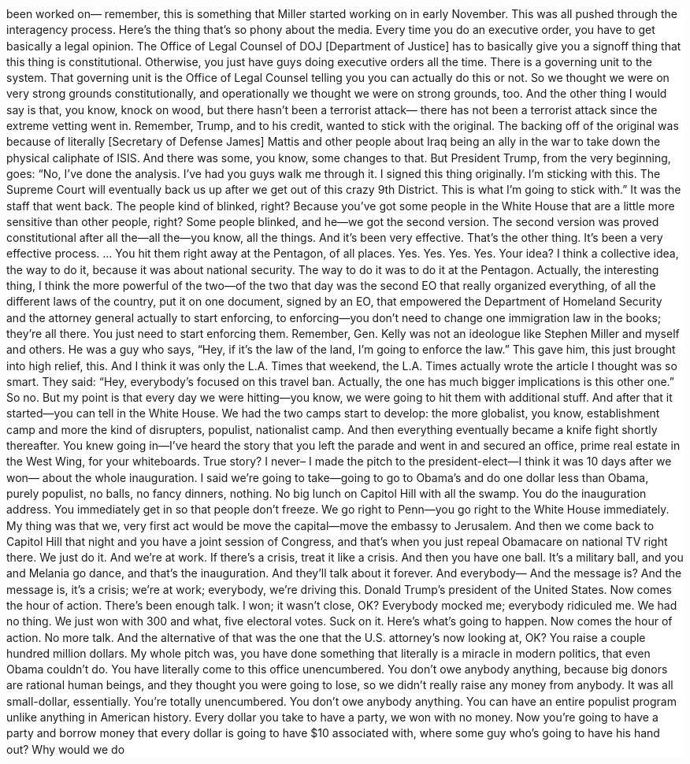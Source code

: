 been worked on— remember, this is something that Miller started working on in early November. This was all pushed through the interagency process. Here’s the thing that’s so phony about the media. Every time you do an executive order, you have to get basically a legal opinion. The Office of Legal Counsel of DOJ [Department of Justice] has to basically give you a signoff thing that this thing is constitutional. Otherwise, you just have guys doing executive orders all the time. There is a governing unit to the system. That governing unit is the Office of Legal Counsel telling you you can actually do this or not. So we thought we were on very strong grounds constitutionally, and operationally we thought we were on strong grounds, too. And the other thing I would say is that, you know, knock on wood, but there hasn’t been a terrorist attack— there has not been a terrorist attack since the extreme vetting went in. Remember, Trump, and to his credit, wanted to stick with the original. The backing off of the original was because of literally [Secretary of Defense James] Mattis and other people about Iraq being an ally in the war to take down the physical caliphate of ISIS. And there was some, you know, some changes to that. But President Trump, from the very beginning, goes: “No, I’ve done the analysis. I’ve had you guys walk me through it. I signed this thing originally. I’m sticking with this. The Supreme Court will eventually back us up after we get out of this crazy 9th District. This is what I’m going to stick with.” It was the staff that went back. The people kind of blinked, right? Because you’ve got some people in the White House that are a little more sensitive than other people, right? Some people blinked, and he—we got the second version. The second version was proved constitutional after all the—all the—you know, all the things. And it’s been very effective. That’s the other thing. It’s been a very effective process. … You hit them right away at the Pentagon, of all places. Yes. Yes. Yes. Yes. Your idea? I think a collective idea, the way to do it, because it was about national security. The way to do it was to do it at the Pentagon. Actually, the interesting thing, I think the more powerful of the two—of the two that day was the second EO that really organized everything, of all the different laws of the country, put it on one document, signed by an EO, that empowered the Department of Homeland Security and the attorney general actually to start enforcing, to enforcing—you don’t need to change one immigration law in the books; they’re all there. You just need to start enforcing them. Remember, Gen. Kelly was not an ideologue like Stephen Miller and myself and others. He was a guy who says, “Hey, if it’s the law of the land, I’m going to enforce the law.” This gave him, this just brought into high relief, this. And I think it was only the L.A. Times that weekend, the L.A. Times actually wrote the article I thought was so smart. They said: “Hey, everybody’s focused on this travel ban. Actually, the one has much bigger implications is this other one.” So no. But my point is that every day we were hitting—you know, we were going to hit them with additional stuff.  And after that it started—you can tell in the White House. We had the two camps start to develop: the more globalist, you know, establishment camp and more the kind of disrupters, populist, nationalist camp. And then everything eventually became a knife fight shortly thereafter. You knew going in—I’ve heard the story that you left the parade and went in and secured an office, prime real estate in the West Wing, for your whiteboards. True story? I never– I made the pitch to the president-elect—I think it was 10 days after we won— about the whole inauguration. I said we’re going to take—going to go to Obama’s and do one dollar less than Obama, purely populist, no balls, no fancy dinners, nothing. No big lunch on Capitol Hill with all the swamp. You do the inauguration address. You immediately get in so that people don’t freeze. We go right to Penn—you go right to the White House immediately. My thing was that we, very first act would be move the capital—move the embassy to Jerusalem. And then we come back to Capitol Hill that night and you have a joint session of Congress, and that’s when you just repeal Obamacare on national TV right there. We just do it. And we’re at work. If there’s a crisis, treat it like a crisis. And then you have one ball. It’s a military ball, and you and Melania go dance, and that’s the inauguration. And they’ll talk about it forever. And everybody— And the message is? And the message is, it’s a crisis; we’re at work; everybody, we’re driving this. Donald Trump’s president of the United States. Now comes the hour of action. There’s been enough talk. I won; it wasn’t close, OK? Everybody mocked me; everybody ridiculed me. We had no thing. We just won with 300 and what, five electoral votes. Suck on it. Here’s what’s going to happen. Now comes the hour of action. No more talk. And the alternative of that was the one that the U.S. attorney’s now looking at, OK? You raise a couple hundred million dollars. My whole pitch was, you have done something that literally is a miracle in modern politics, that even Obama couldn’t do. You have literally come to this office unencumbered. You don’t owe anybody anything, because big donors are rational human beings, and they thought you were going to lose, so we didn’t really raise any money from anybody. It was all small-dollar, essentially. You’re totally unencumbered. You don’t owe anybody anything. You can have an entire populist program unlike anything in American history. Every dollar you take to have a party, we won with no money. Now you’re going to have a party and borrow money that every dollar is going to have $10 associated with, where some guy who’s going to have his hand out? Why would we do